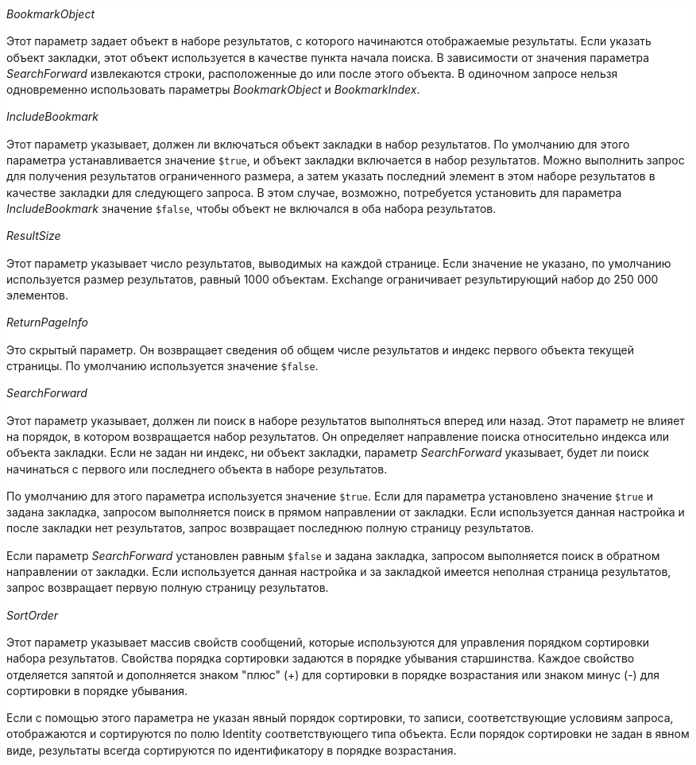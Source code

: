 <td><p><em>BookmarkObject</em></p></td>
<td><p>Этот параметр задает объект в наборе результатов, с которого начинаются отображаемые результаты. Если указать объект закладки, этот объект используется в качестве пункта начала поиска. В зависимости от значения параметра <em>SearchForward</em> извлекаются строки, расположенные до или после этого объекта. В одиночном запросе нельзя одновременно использовать параметры <em>BookmarkObject</em> и <em>BookmarkIndex</em>.</p></td>
</tr>
<tr class="odd">
<td><p><em>IncludeBookmark</em></p></td>
<td><p>Этот параметр указывает, должен ли включаться объект закладки в набор результатов. По умолчанию для этого параметра устанавливается значение <code>$true</code>, и объект закладки включается в набор результатов. Можно выполнить запрос для получения результатов ограниченного размера, а затем указать последний элемент в этом наборе результатов в качестве закладки для следующего запроса. В этом случае, возможно, потребуется установить для параметра <em>IncludeBookmark</em> значение <code>$false</code>, чтобы объект не включался в оба набора результатов.</p></td>
</tr>
<tr class="even">
<td><p><em>ResultSize</em></p></td>
<td><p>Этот параметр указывает число результатов, выводимых на каждой странице. Если значение не указано, по умолчанию используется размер результатов, равный 1000 объектам. Exchange ограничивает результирующий набор до 250 000 элементов.</p></td>
</tr>
<tr class="odd">
<td><p><em>ReturnPageInfo</em></p></td>
<td><p>Это скрытый параметр. Он возвращает сведения об общем числе результатов и индекс первого объекта текущей страницы. По умолчанию используется значение <code>$false</code>.</p></td>
</tr>
<tr class="even">
<td><p><em>SearchForward</em></p></td>
<td><p>Этот параметр указывает, должен ли поиск в наборе результатов выполняться вперед или назад. Этот параметр не влияет на порядок, в котором возвращается набор результатов. Он определяет направление поиска относительно индекса или объекта закладки. Если не задан ни индекс, ни объект закладки, параметр <em>SearchForward</em> указывает, будет ли поиск начинаться с первого или последнего объекта в наборе результатов.</p>
<p>По умолчанию для этого параметра используется значение <code>$true</code>. Если для параметра установлено значение <code>$true</code> и задана закладка, запросом выполняется поиск в прямом направлении от закладки. Если используется данная настройка и после закладки нет результатов, запрос возвращает последнюю полную страницу результатов.</p>
<p>Если параметр <em>SearchForward</em> установлен равным <code>$false</code> и задана закладка, запросом выполняется поиск в обратном направлении от закладки. Если используется данная настройка и за закладкой имеется неполная страница результатов, запрос возвращает первую полную страницу результатов.</p></td>
</tr>
<tr class="odd">
<td><p><em>SortOrder</em></p></td>
<td><p>Этот параметр указывает массив свойств сообщений, которые используются для управления порядком сортировки набора результатов. Свойства порядка сортировки задаются в порядке убывания старшинства. Каждое свойство отделяется запятой и дополняется знаком &quot;плюс&quot; (+) для сортировки в порядке возрастания или знаком минус (-) для сортировки в порядке убывания.</p>
<p>Если с помощью этого параметра не указан явный порядок сортировки, то записи, соответствующие условиям запроса, отображаются и сортируются по полю Identity соответствующего типа объекта. Если порядок сортировки не задан в явном виде, результаты всегда сортируются по идентификатору в порядке возрастания.</p></td>
</tr>
</tbody>
</table>
